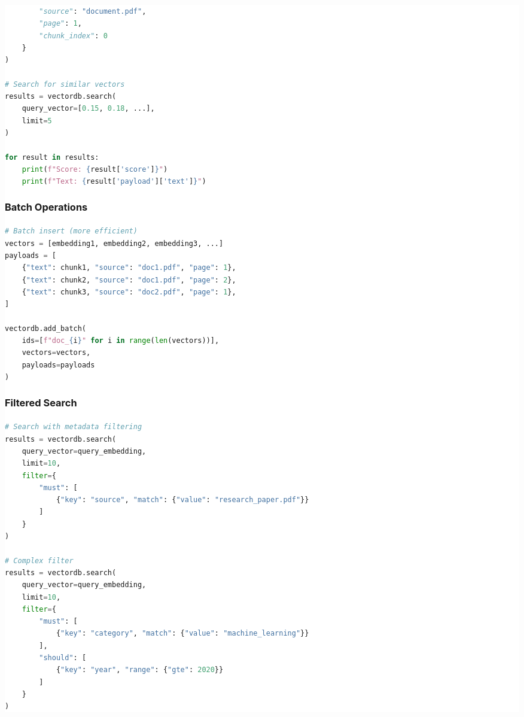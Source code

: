 ```python
        "source": "document.pdf",
        "page": 1,
        "chunk_index": 0
    }
)

# Search for similar vectors
results = vectordb.search(
    query_vector=[0.15, 0.18, ...],
    limit=5
)

for result in results:
    print(f"Score: {result['score']}")
    print(f"Text: {result['payload']['text']}")
```

### Batch Operations

```python
# Batch insert (more efficient)
vectors = [embedding1, embedding2, embedding3, ...]
payloads = [
    {"text": chunk1, "source": "doc1.pdf", "page": 1},
    {"text": chunk2, "source": "doc1.pdf", "page": 2},
    {"text": chunk3, "source": "doc2.pdf", "page": 1},
]

vectordb.add_batch(
    ids=[f"doc_{i}" for i in range(len(vectors))],
    vectors=vectors,
    payloads=payloads
)
```

### Filtered Search

```python
# Search with metadata filtering
results = vectordb.search(
    query_vector=query_embedding,
    limit=10,
    filter={
        "must": [
            {"key": "source", "match": {"value": "research_paper.pdf"}}
        ]
    }
)

# Complex filter
results = vectordb.search(
    query_vector=query_embedding,
    limit=10,
    filter={
        "must": [
            {"key": "category", "match": {"value": "machine_learning"}}
        ],
        "should": [
            {"key": "year", "range": {"gte": 2020}}
        ]
    }
)
```
